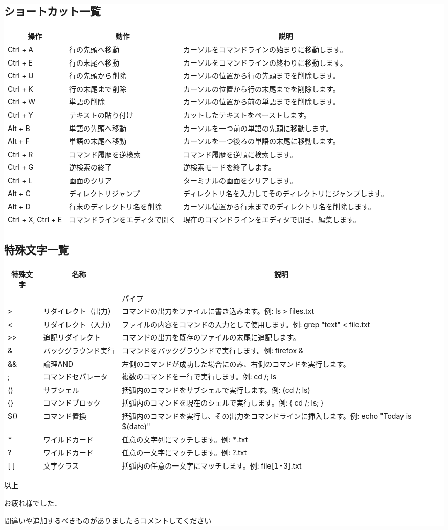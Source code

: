 ## ショートカット一覧

| 操作 | 動作 | 説明 |
| --- | --- | --- |
| Ctrl + A | 行の先頭へ移動 | カーソルをコマンドラインの始まりに移動します。 |
| Ctrl + E | 行の末尾へ移動 | カーソルをコマンドラインの終わりに移動します。 |
| Ctrl + U | 行の先頭から削除 | カーソルの位置から行の先頭までを削除します。 |
| Ctrl + K | 行の末尾まで削除 | カーソルの位置から行の末尾までを削除します。 |
| Ctrl + W | 単語の削除 | カーソルの位置から前の単語までを削除します。 |
| Ctrl + Y | テキストの貼り付け | カットしたテキストをペーストします。 |
| Alt + B | 単語の先頭へ移動 | カーソルを一つ前の単語の先頭に移動します。 |
| Alt + F | 単語の末尾へ移動 | カーソルを一つ後ろの単語の末尾に移動します。 |
| Ctrl + R | コマンド履歴を逆検索 | コマンド履歴を逆順に検索します。 |
| Ctrl + G | 逆検索の終了 | 逆検索モードを終了します。 |
| Ctrl + L | 画面のクリア | ターミナルの画面をクリアします。 |
| Alt + C | ディレクトリジャンプ | ディレクトリ名を入力してそのディレクトリにジャンプします。 |
| Alt + D | 行末のディレクトリ名を削除 | カーソル位置から行末までのディレクトリ名を削除します。 |
| Ctrl + X, Ctrl + E | コマンドラインをエディタで開く | 現在のコマンドラインをエディタで開き、編集します。 |

## 特殊文字一覧

| 特殊文字 | 名称 | 説明 |
| --- | --- | --- |
| | | パイプ | 左側の出力を右側の出力にする。例：ls | grep”.txt$” | wc -l |
| > | リダイレクト（出力） | コマンドの出力をファイルに書き込みます。例: ls > files.txt |
| < | リダイレクト（入力） | ファイルの内容をコマンドの入力として使用します。例: grep "text" < file.txt |
| >> | 追記リダイレクト | コマンドの出力を既存のファイルの末尾に追記します。 |
| & | バックグラウンド実行 | コマンドをバックグラウンドで実行します。例: firefox & |
| && | 論理AND | 左側のコマンドが成功した場合にのみ、右側のコマンドを実行します。 |
| ; | コマンドセパレータ | 複数のコマンドを一行で実行します。例: cd /; ls |
| () | サブシェル | 括弧内のコマンドをサブシェルで実行します。例: (cd /; ls) |
| {} | コマンドブロック | 括弧内のコマンドを現在のシェルで実行します。例: { cd /; ls; } |
| $() | コマンド置換 | 括弧内のコマンドを実行し、その出力をコマンドラインに挿入します。例: echo "Today is $(date)" |
| * | ワイルドカード | 任意の文字列にマッチします。例: *.txt |
| ? | ワイルドカード | 任意の一文字にマッチします。例: ?.txt |
| [ ] | 文字クラス | 括弧内の任意の一文字にマッチします。例: file[1-3].txt |

以上

お疲れ様でした．

間違いや追加するべきものがありましたらコメントしてください
